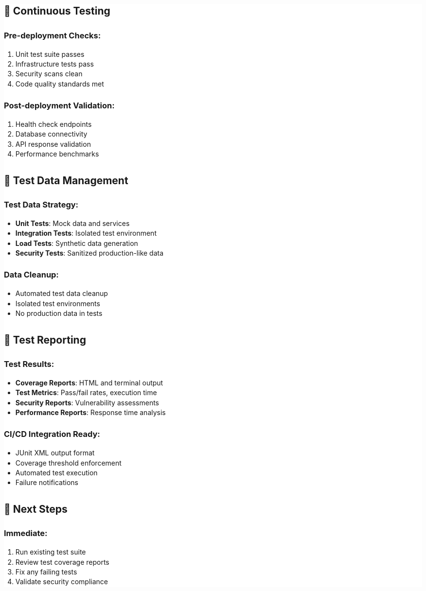 ## 🚀 Continuous Testing

### Pre-deployment Checks:
1. Unit test suite passes
2. Infrastructure tests pass
3. Security scans clean
4. Code quality standards met

### Post-deployment Validation:
1. Health check endpoints
2. Database connectivity
3. API response validation
4. Performance benchmarks

## 🔧 Test Data Management

### Test Data Strategy:
- **Unit Tests**: Mock data and services
- **Integration Tests**: Isolated test environment
- **Load Tests**: Synthetic data generation
- **Security Tests**: Sanitized production-like data

### Data Cleanup:
- Automated test data cleanup
- Isolated test environments
- No production data in tests

## 📝 Test Reporting

### Test Results:
- **Coverage Reports**: HTML and terminal output
- **Test Metrics**: Pass/fail rates, execution time
- **Security Reports**: Vulnerability assessments
- **Performance Reports**: Response time analysis

### CI/CD Integration Ready:
- JUnit XML output format
- Coverage threshold enforcement
- Automated test execution
- Failure notifications

## 🎯 Next Steps

### Immediate:
1. Run existing test suite
2. Review test coverage reports
3. Fix any failing tests
4. Validate security compliance
